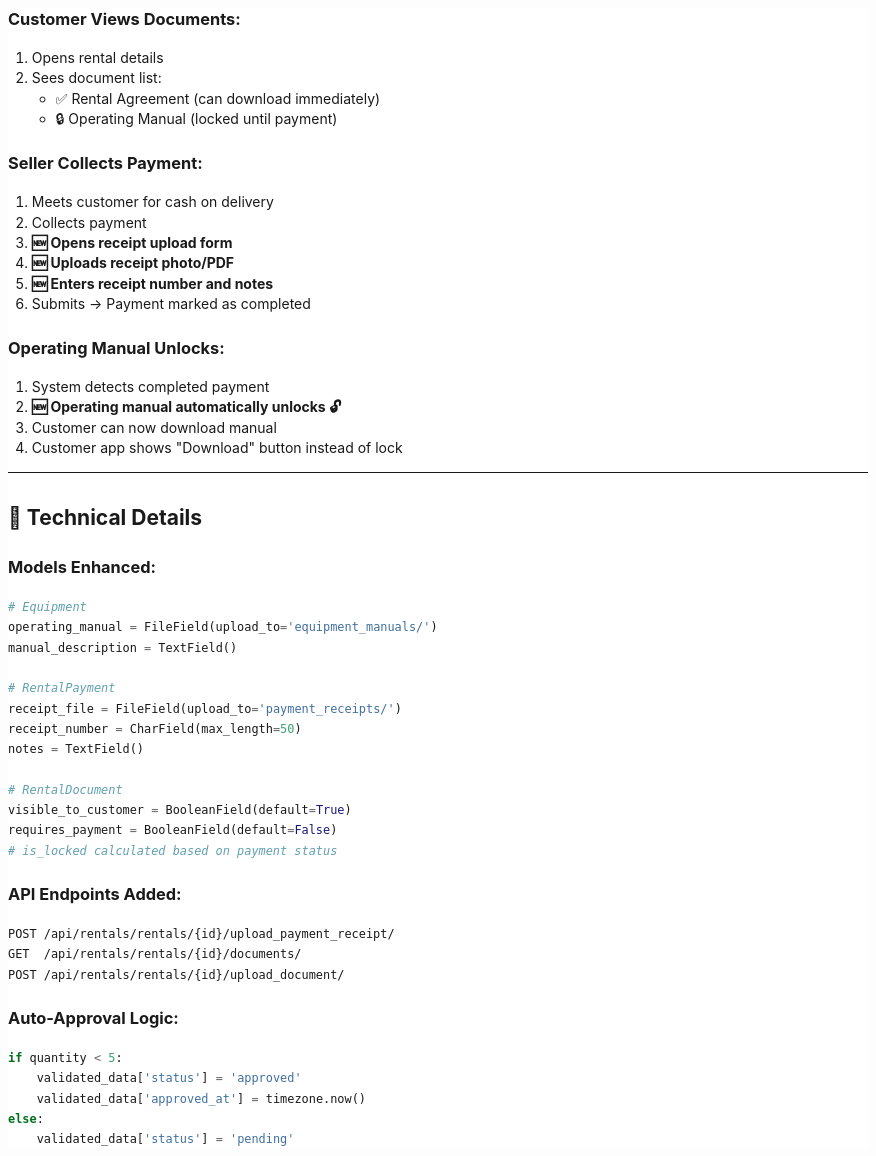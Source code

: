 ### Customer Views Documents:
1. Opens rental details
2. Sees document list:
   - ✅ Rental Agreement (can download immediately)
   - 🔒 Operating Manual (locked until payment)

### Seller Collects Payment:
1. Meets customer for cash on delivery
2. Collects payment
3. **🆕 Opens receipt upload form**
4. **🆕 Uploads receipt photo/PDF**
5. **🆕 Enters receipt number and notes**
6. Submits → Payment marked as completed

### Operating Manual Unlocks:
1. System detects completed payment
2. **🆕 Operating manual automatically unlocks 🔓**
3. Customer can now download manual
4. Customer app shows "Download" button instead of lock

---

## 🔧 Technical Details

### Models Enhanced:
```python
# Equipment
operating_manual = FileField(upload_to='equipment_manuals/')
manual_description = TextField()

# RentalPayment
receipt_file = FileField(upload_to='payment_receipts/')
receipt_number = CharField(max_length=50)
notes = TextField()

# RentalDocument
visible_to_customer = BooleanField(default=True)
requires_payment = BooleanField(default=False)
# is_locked calculated based on payment status
```

### API Endpoints Added:
```
POST /api/rentals/rentals/{id}/upload_payment_receipt/
GET  /api/rentals/rentals/{id}/documents/
POST /api/rentals/rentals/{id}/upload_document/
```

### Auto-Approval Logic:
```python
if quantity < 5:
    validated_data['status'] = 'approved'
    validated_data['approved_at'] = timezone.now()
else:
    validated_data['status'] = 'pending'
```
